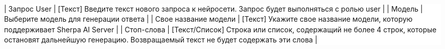| Запрос User           | \[Текст] Введите текст нового запроса к нейросети. Запрос будет выполняться с ролью user                                                                                                                                                                                                                                                                                                                                                                                                                                                                                                                                                                                                                                                                                                                                                                                                                                                                                                                                                                                                                                                                                                                                                                              |
| Модель                | Выберите модель для генерации ответа                                                                                                                                                                                                                                                                                                                                                                                                                                                                                                                                                                                                                                                                                                                                                                                                                                                                                                                                                                                                                                                                                                                                                                                                                                  |
| Свое название модели  | \[Текст] Укажите свое название модели, которую поддерживает Sherpa AI Server                                                                                                                                                                                                                                                                                                                                                                                                                                                                                                                                                                                                                                                                                                                                                                                                                                                                                                                                                                                                                                                                                                                                                                                          |
| Стоп-слова            | \[Текст/Список] Строка или список, содержащий не более 4 строк, которые остановят дальнейшую генерацию. Возвращаемый текст не будет содержать эти слова                                                                                                                                                                                                                                                                                                                                                                                                                                                                                                                                                                                                                                                                                                                                                                                                                                                                                                                                                                                                                                                                                                               |
